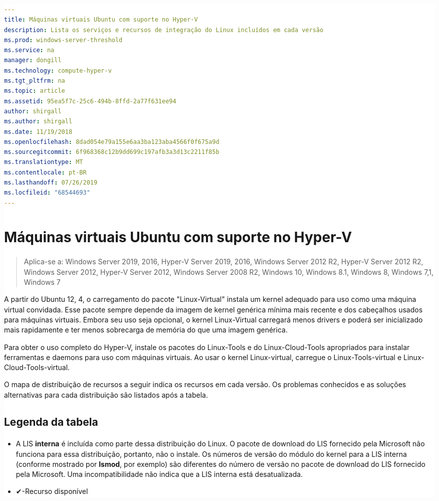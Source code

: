 ```yaml
---
title: Máquinas virtuais Ubuntu com suporte no Hyper-V
description: Lista os serviços e recursos de integração do Linux incluídos em cada versão
ms.prod: windows-server-threshold
ms.service: na
manager: dongill
ms.technology: compute-hyper-v
ms.tgt_pltfrm: na
ms.topic: article
ms.assetid: 95ea5f7c-25c6-494b-8ffd-2a77f631ee94
author: shirgall
ms.author: shirgall
ms.date: 11/19/2018
ms.openlocfilehash: 8dad054e79a155e6aa3ba123aba4566f0f675a9d
ms.sourcegitcommit: 6f968368c12b9dd699c197afb3a3d13c2211f85b
ms.translationtype: MT
ms.contentlocale: pt-BR
ms.lasthandoff: 07/26/2019
ms.locfileid: "68544693"
---
```

# <a name="supported-ubuntu-virtual-machines-on-hyper-v"></a>Máquinas virtuais Ubuntu com suporte no Hyper-V

>Aplica-se a: Windows Server 2019, 2016, Hyper-V Server 2019, 2016, Windows Server 2012 R2, Hyper-V Server 2012 R2, Windows Server 2012, Hyper-V Server 2012, Windows Server 2008 R2, Windows 10, Windows 8.1, Windows 8, Windows 7,1, Windows 7

A partir do Ubuntu 12, 4, o carregamento do pacote "Linux-Virtual" instala um kernel adequado para uso como uma máquina virtual convidada. Esse pacote sempre depende da imagem de kernel genérica mínima mais recente e dos cabeçalhos usados para máquinas virtuais. Embora seu uso seja opcional, o kernel Linux-Virtual carregará menos drivers e poderá ser inicializado mais rapidamente e ter menos sobrecarga de memória do que uma imagem genérica.

Para obter o uso completo do Hyper-V, instale os pacotes do Linux-Tools e do Linux-Cloud-Tools apropriados para instalar ferramentas e daemons para uso com máquinas virtuais. Ao usar o kernel Linux-virtual, carregue o Linux-Tools-virtual e Linux-Cloud-Tools-virtual.

O mapa de distribuição de recursos a seguir indica os recursos em cada versão. Os problemas conhecidos e as soluções alternativas para cada distribuição são listados após a tabela.

## <a name="table-legend"></a>Legenda da tabela

* A LIS **interna** é incluída como parte dessa distribuição do Linux. O pacote de download do LIS fornecido pela Microsoft não funciona para essa distribuição, portanto, não o instale. Os números de versão do módulo do kernel para a LIS interna (conforme mostrado por **lsmod**, por exemplo) são diferentes do número de versão no pacote de download do LIS fornecido pela Microsoft. Uma incompatibilidade não indica que a LIS interna está desatualizada.

* &#10004;-Recurso disponível
